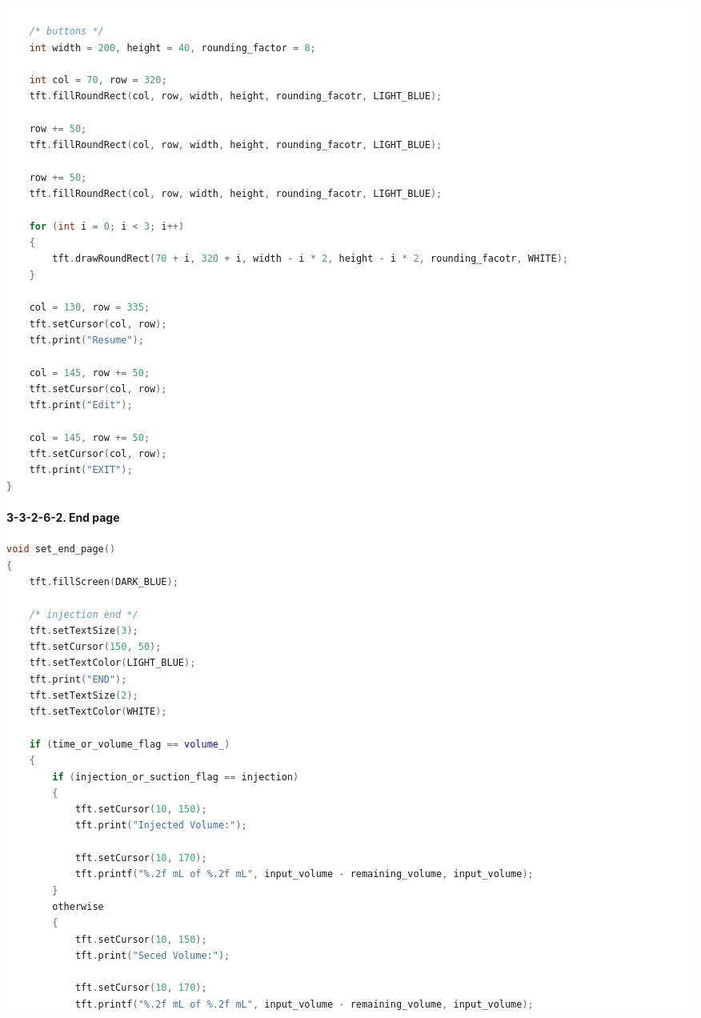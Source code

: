 ``` cpp

    /* buttons */
    int width = 200, height = 40, rounding_factor = 8;

    int col = 70, row = 320;
    tft.fillRoundRect(col, row, width, height, rounding_facotr, LIGHT_BLUE);

    row += 50;
    tft.fillRoundRect(col, row, width, height, rounding_facotr, LIGHT_BLUE);

    row += 50;
    tft.fillRoundRect(col, row, width, height, rounding_facotr, LIGHT_BLUE);

    for (int i = 0; i < 3; i++)
    {
        tft.drawRoundRect(70 + i, 320 + i, width - i * 2, height - i * 2, rounding_facotr, WHITE);
    }

    col = 130, row = 335;
    tft.setCursor(col, row);
    tft.print("Resume");

    col = 145, row += 50;
    tft.setCursor(col, row);
    tft.print("Edit");

    col = 145, row += 50;
    tft.setCursor(col, row);
    tft.print("EXIT");
}
```

#### 3-3-2-6-2. End page
``` cpp
void set_end_page()
{
    tft.fillScreen(DARK_BLUE);

    /* injection end */
    tft.setTextSize(3);
    tft.setCursor(150, 50);
    tft.setTextColor(LIGHT_BLUE);
    tft.print("END");
    tft.setTextSize(2);
    tft.setTextColor(WHITE);

    if (time_or_volume_flag == volume_)
    {
        if (injection_or_suction_flag == injection)
        {
            tft.setCursor(10, 150);
            tft.print("Injected Volume:");

            tft.setCursor(10, 170);
            tft.printf("%.2f mL of %.2f mL", input_volume - remaining_volume, input_volume);
        }
        otherwise
        {
            tft.setCursor(10, 150);
            tft.print("Seced Volume:");

            tft.setCursor(10, 170);
            tft.printf("%.2f mL of %.2f mL", input_volume - remaining_volume, input_volume);
```